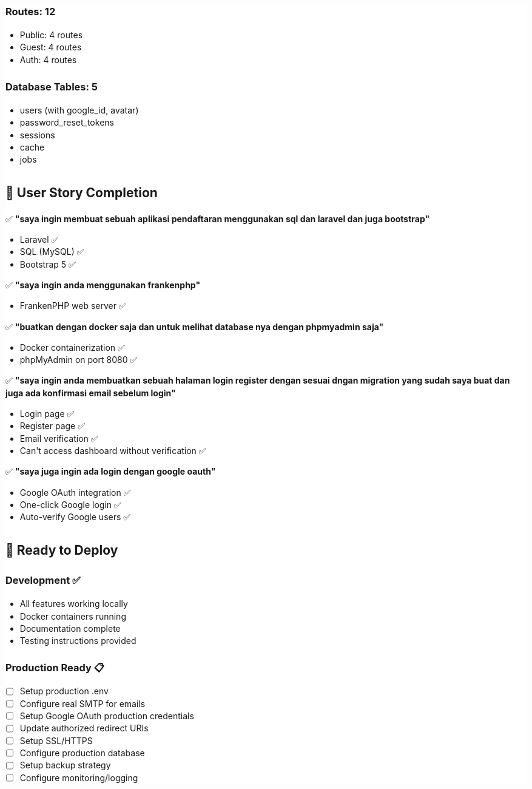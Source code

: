 ### Routes: 12
- Public: 4 routes
- Guest: 4 routes
- Auth: 4 routes

### Database Tables: 5
- users (with google_id, avatar)
- password_reset_tokens
- sessions
- cache
- jobs

## 🎯 User Story Completion

✅ **"saya ingin membuat sebuah aplikasi pendaftaran menggunakan sql dan laravel dan juga bootstrap"**
- Laravel ✅
- SQL (MySQL) ✅
- Bootstrap 5 ✅

✅ **"saya ingin anda menggunakan frankenphp"**
- FrankenPHP web server ✅

✅ **"buatkan dengan docker saja dan untuk melihat database nya dengan phpmyadmin saja"**
- Docker containerization ✅
- phpMyAdmin on port 8080 ✅

✅ **"saya ingin anda membuatkan sebuah halaman login register dengan sesuai dngan migration yang sudah saya buat dan juga ada konfirmasi email sebelum login"**
- Login page ✅
- Register page ✅
- Email verification ✅
- Can't access dashboard without verification ✅

✅ **"saya juga ingin ada login dengan google oauth"**
- Google OAuth integration ✅
- One-click Google login ✅
- Auto-verify Google users ✅

## 🚀 Ready to Deploy

### Development ✅
- All features working locally
- Docker containers running
- Documentation complete
- Testing instructions provided

### Production Ready 📋
- [ ] Setup production .env
- [ ] Configure real SMTP for emails
- [ ] Setup Google OAuth production credentials
- [ ] Update authorized redirect URIs
- [ ] Setup SSL/HTTPS
- [ ] Configure production database
- [ ] Setup backup strategy
- [ ] Configure monitoring/logging
